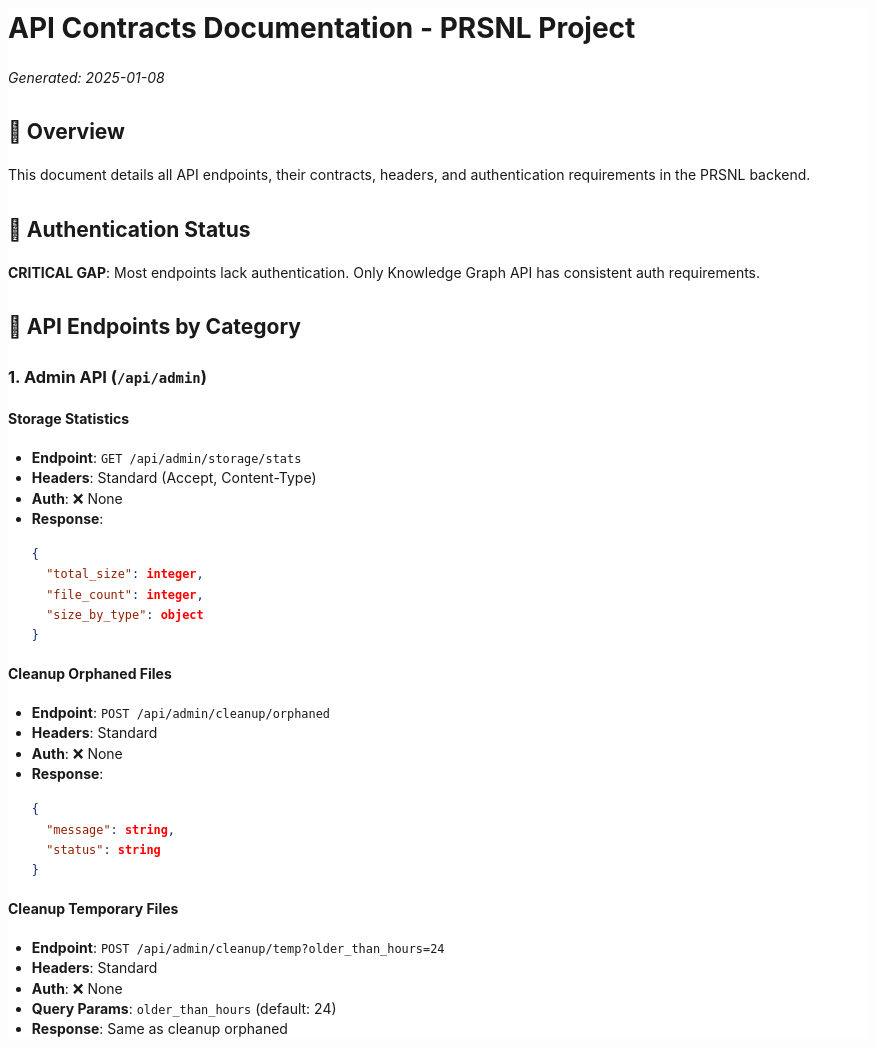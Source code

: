 # API Contracts Documentation - PRSNL Project

*Generated: 2025-01-08*

## 📑 Overview

This document details all API endpoints, their contracts, headers, and authentication requirements in the PRSNL backend.

## 🔐 Authentication Status

**CRITICAL GAP**: Most endpoints lack authentication. Only Knowledge Graph API has consistent auth requirements.

## 📡 API Endpoints by Category

### 1. Admin API (`/api/admin`)

#### Storage Statistics
- **Endpoint**: `GET /api/admin/storage/stats`
- **Headers**: Standard (Accept, Content-Type)
- **Auth**: ❌ None
- **Response**: 
  ```json
  {
    "total_size": integer,
    "file_count": integer,
    "size_by_type": object
  }
  ```

#### Cleanup Orphaned Files
- **Endpoint**: `POST /api/admin/cleanup/orphaned`
- **Headers**: Standard
- **Auth**: ❌ None
- **Response**: 
  ```json
  {
    "message": string,
    "status": string
  }
  ```

#### Cleanup Temporary Files
- **Endpoint**: `POST /api/admin/cleanup/temp?older_than_hours=24`
- **Headers**: Standard
- **Auth**: ❌ None
- **Query Params**: `older_than_hours` (default: 24)
- **Response**: Same as cleanup orphaned
